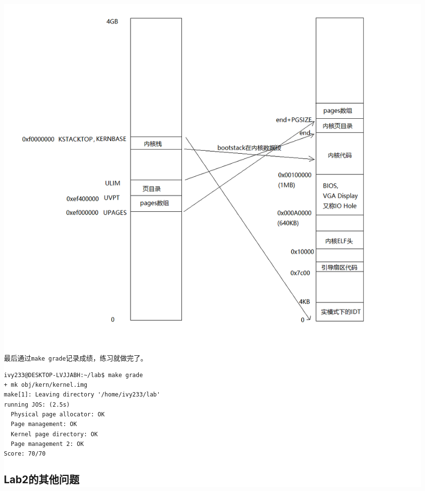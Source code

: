 ![lab做完以后的实验效果](img/lab做完以后的实验效果.png)

最后通过`make grade`记录成绩，练习就做完了。

```
ivy233@DESKTOP-LVJJABH:~/lab$ make grade
+ mk obj/kern/kernel.img
make[1]: Leaving directory '/home/ivy233/lab'
running JOS: (2.5s)
  Physical page allocator: OK
  Page management: OK
  Kernel page directory: OK
  Page management 2: OK
Score: 70/70
```

## Lab2的其他问题
